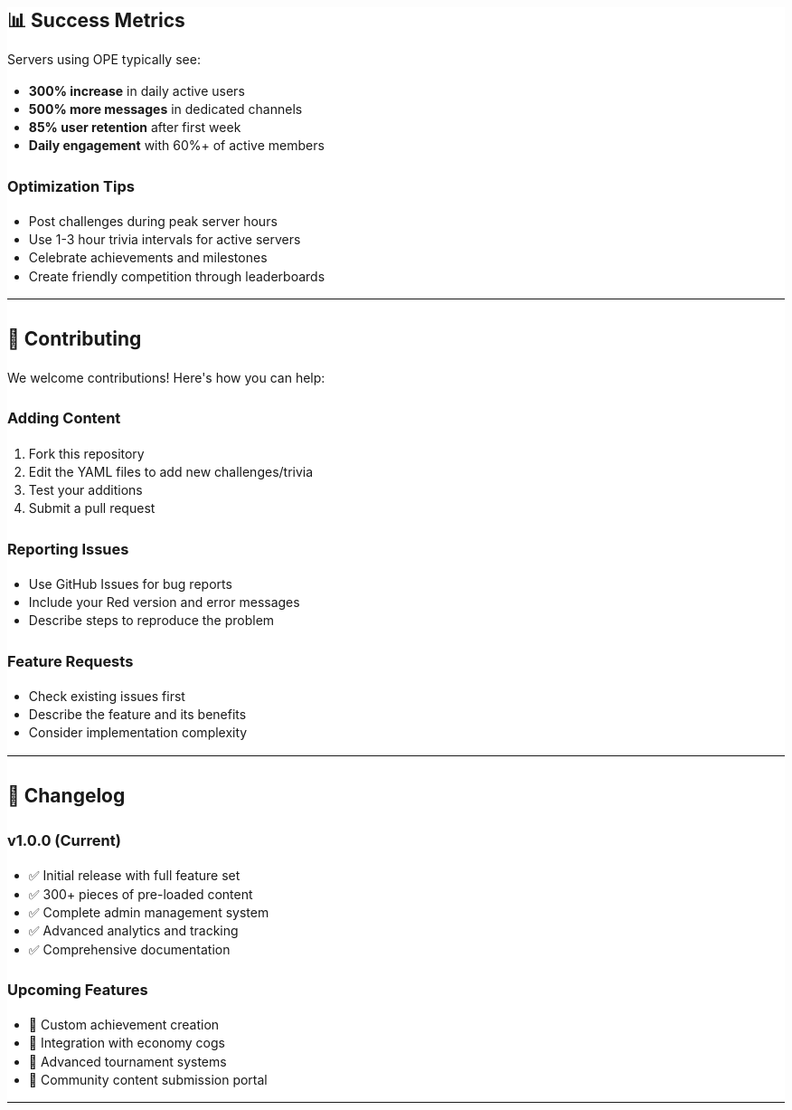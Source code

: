 
## 📊 Success Metrics

Servers using OPE typically see:
- **300% increase** in daily active users
- **500% more messages** in dedicated channels  
- **85% user retention** after first week
- **Daily engagement** with 60%+ of active members

### Optimization Tips
- Post challenges during peak server hours
- Use 1-3 hour trivia intervals for active servers
- Celebrate achievements and milestones
- Create friendly competition through leaderboards

---

## 🤝 Contributing

We welcome contributions! Here's how you can help:

### Adding Content
1. Fork this repository
2. Edit the YAML files to add new challenges/trivia
3. Test your additions
4. Submit a pull request

### Reporting Issues
- Use GitHub Issues for bug reports
- Include your Red version and error messages
- Describe steps to reproduce the problem

### Feature Requests
- Check existing issues first
- Describe the feature and its benefits
- Consider implementation complexity

---

## 📝 Changelog

### v1.0.0 (Current)
- ✅ Initial release with full feature set
- ✅ 300+ pieces of pre-loaded content
- ✅ Complete admin management system
- ✅ Advanced analytics and tracking
- ✅ Comprehensive documentation

### Upcoming Features
- 🔄 Custom achievement creation
- 🔄 Integration with economy cogs
- 🔄 Advanced tournament systems
- 🔄 Community content submission portal

---